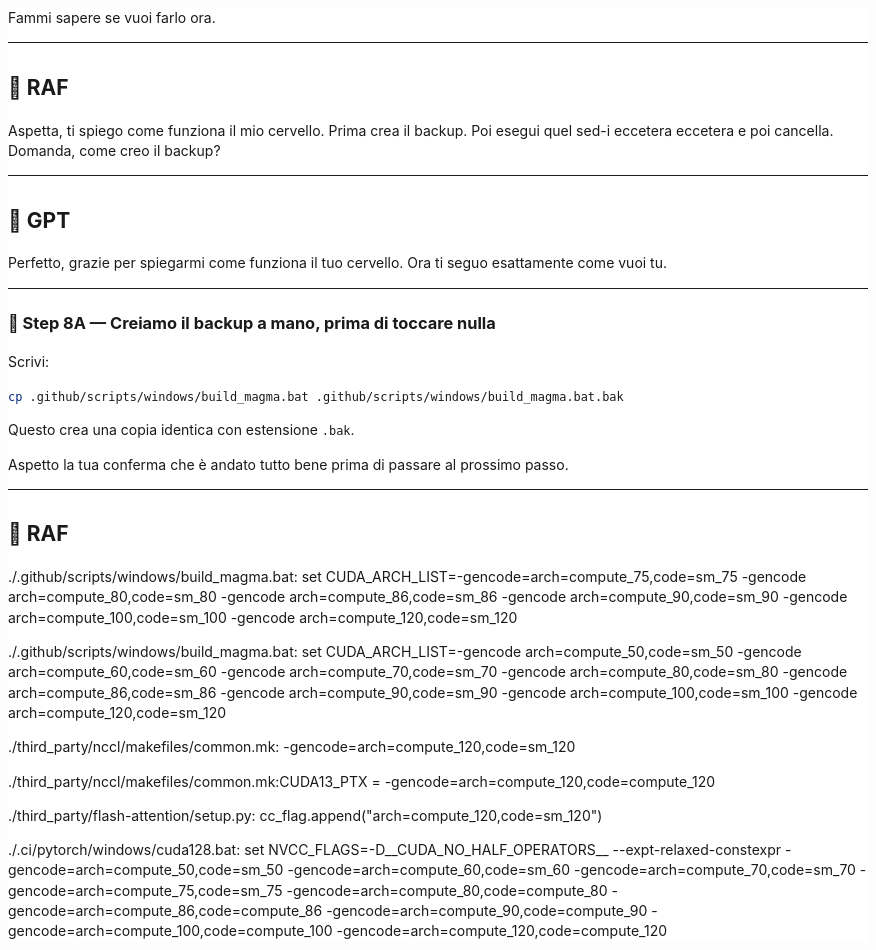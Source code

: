 Fammi sapere se vuoi farlo ora.

---

## 👤 **RAF**

Aspetta, ti spiego come funziona il mio cervello. Prima crea il backup. Poi esegui quel sed-i eccetera eccetera e poi cancella. Domanda, come creo il backup?

---

## 🤖 **GPT**

Perfetto, grazie per spiegarmi come funziona il tuo cervello. Ora ti seguo esattamente come vuoi tu.

---

### 🔧 Step 8A — Creiamo **il backup a mano**, prima di toccare nulla

Scrivi:

```bash
cp .github/scripts/windows/build_magma.bat .github/scripts/windows/build_magma.bat.bak
```

Questo crea una copia identica con estensione `.bak`.

Aspetto la tua conferma che è andato tutto bene prima di passare al prossimo passo.

---

## 👤 **RAF**

./.github/scripts/windows/build_magma.bat:  set CUDA_ARCH_LIST=-gencode=arch=compute_75,code=sm_75 -gencode arch=compute_80,code=sm_80 -gencode arch=compute_86,code=sm_86 -gencode arch=compute_90,code=sm_90 -gencode arch=compute_100,code=sm_100 -gencode arch=compute_120,code=sm_120

./.github/scripts/windows/build_magma.bat:  set CUDA_ARCH_LIST=-gencode arch=compute_50,code=sm_50 -gencode arch=compute_60,code=sm_60 -gencode arch=compute_70,code=sm_70 -gencode arch=compute_80,code=sm_80 -gencode arch=compute_86,code=sm_86 -gencode arch=compute_90,code=sm_90 -gencode arch=compute_100,code=sm_100 -gencode arch=compute_120,code=sm_120

./third_party/nccl/makefiles/common.mk:                   -gencode=arch=compute_120,code=sm_120

./third_party/nccl/makefiles/common.mk:CUDA13_PTX    = -gencode=arch=compute_120,code=compute_120

./third_party/flash-attention/setup.py:            cc_flag.append("arch=compute_120,code=sm_120")

./.ci/pytorch/windows/cuda128.bat:    set NVCC_FLAGS=-D__CUDA_NO_HALF_OPERATORS__ --expt-relaxed-constexpr -gencode=arch=compute_50,code=sm_50 -gencode=arch=compute_60,code=sm_60 -gencode=arch=compute_70,code=sm_70 -gencode=arch=compute_75,code=sm_75 -gencode=arch=compute_80,code=compute_80 -gencode=arch=compute_86,code=compute_86 -gencode=arch=compute_90,code=compute_90 -gencode=arch=compute_100,code=compute_100 -gencode=arch=compute_120,code=compute_120
